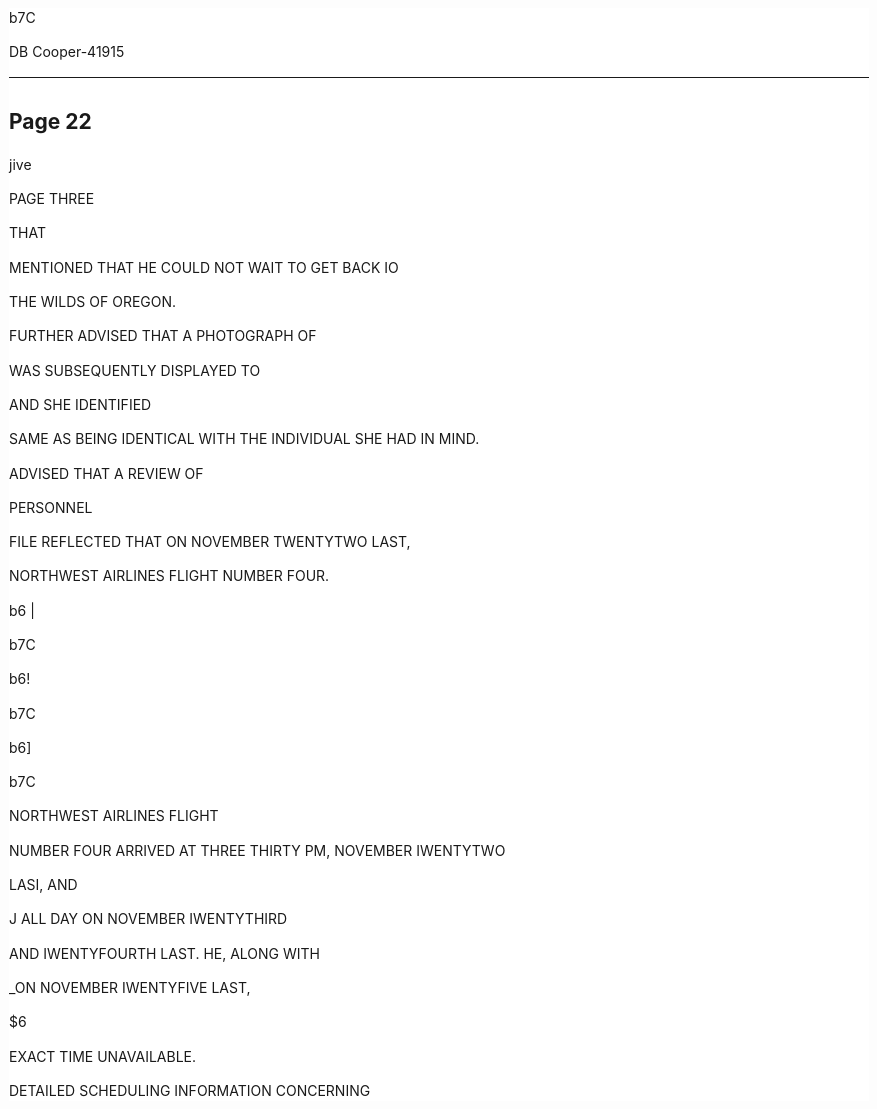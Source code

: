 b7C

DB Cooper-41915

---

## Page 22

jive

PAGE THREE

THAT

MENTIONED THAT HE COULD NOT WAIT TO GET BACK IO

THE WILDS OF OREGON.

FURTHER ADVISED THAT A PHOTOGRAPH OF

WAS SUBSEQUENTLY DISPLAYED TO

AND SHE IDENTIFIED

SAME AS BEING IDENTICAL WITH THE INDIVIDUAL SHE HAD IN MIND.

ADVISED THAT A REVIEW OF

PERSONNEL

FILE REFLECTED THAT ON NOVEMBER TWENTYTWO LAST,

NORTHWEST AIRLINES FLIGHT NUMBER FOUR.

b6 |

b7C

b6!

b7C

b6]

b7C

NORTHWEST AIRLINES FLIGHT

NUMBER FOUR ARRIVED AT THREE THIRTY PM, NOVEMBER IWENTYTWO

LASI, AND

J ALL DAY ON NOVEMBER IWENTYTHIRD

AND IWENTYFOURTH LAST. HE, ALONG WITH

_ON NOVEMBER IWENTYFIVE LAST,

$6

EXACT TIME UNAVAILABLE.

DETAILED SCHEDULING INFORMATION CONCERNING
